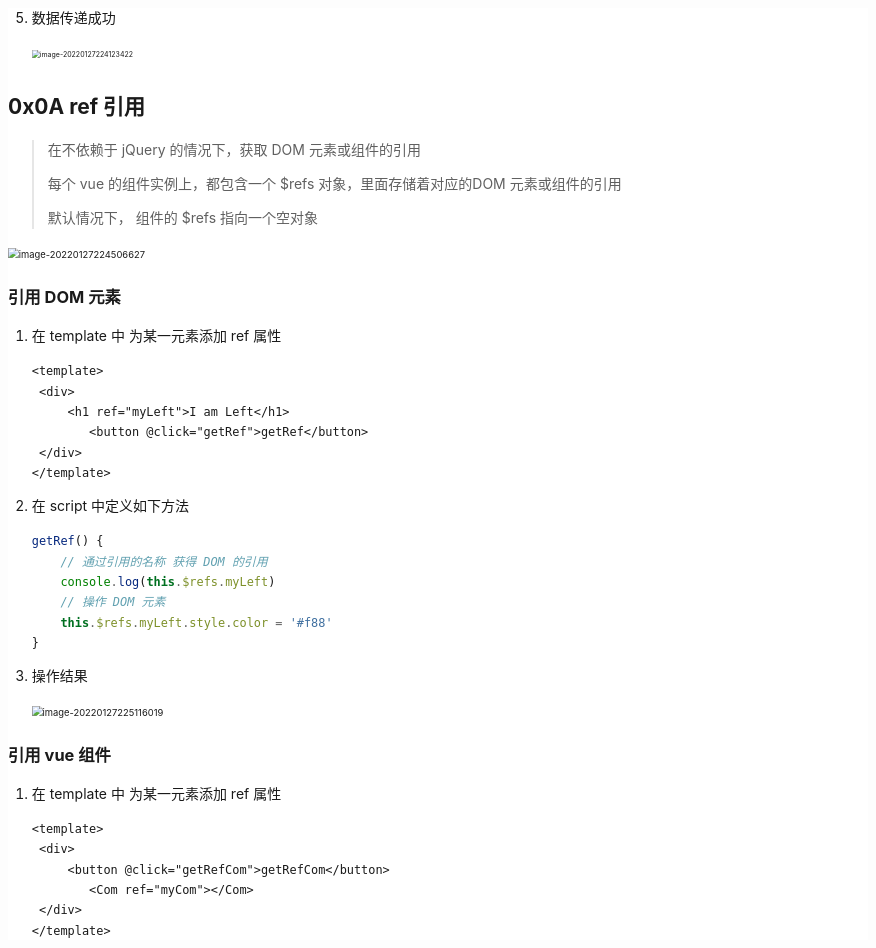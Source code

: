 5. 数据传递成功

   <img src="D:/DeepLearning/%E7%AC%94%E8%AE%B0/pictures/image-20220127224123422.png" alt="image-20220127224123422" style="zoom:50%;" />

## 0x0A ref 引用

> 在不依赖于 jQuery 的情况下，获取 DOM 元素或组件的引用
>
> 每个 vue 的组件实例上，都包含一个 \$refs 对象，里面存储着对应的DOM 元素或组件的引用
>
> 默认情况下， 组件的 \$refs 指向一个空对象

<img src="D:/DeepLearning/%E7%AC%94%E8%AE%B0/pictures/image-20220127224506627.png" alt="image-20220127224506627" style="zoom:67%;" />

### 引用 DOM 元素

1. 在 template 中 为某一元素添加 ref 属性

   ```vue
   <template>
   	<div>
   		<h1 ref="myLeft">I am Left</h1>
           <button @click="getRef">getRef</button>
   	</div>
   </template>
   ```

2. 在 script 中定义如下方法

   ```js
   getRef() {
       // 通过引用的名称 获得 DOM 的引用
       console.log(this.$refs.myLeft)
       // 操作 DOM 元素
       this.$refs.myLeft.style.color = '#f88'
   }
   ```

3. 操作结果

   <img src="D:/DeepLearning/%E7%AC%94%E8%AE%B0/pictures/image-20220127225116019.png" alt="image-20220127225116019" style="zoom:67%;" />

### 引用 vue 组件

1. 在 template 中 为某一元素添加 ref 属性

   ```vue
   <template>
   	<div>
   		<button @click="getRefCom">getRefCom</button>
           <Com ref="myCom"></Com>
   	</div>
   </template>
   ```
